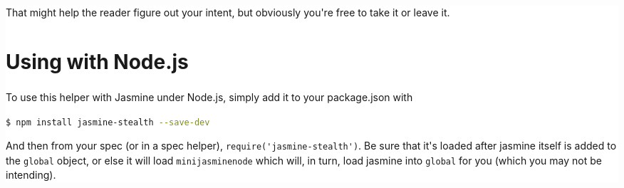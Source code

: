 That might help the reader figure out your intent, but obviously you're free to take it or leave it.

# Using with Node.js

To use this helper with Jasmine under Node.js, simply add it to your package.json with

``` bash
$ npm install jasmine-stealth --save-dev
```

And then from your spec (or in a spec helper), `require('jasmine-stealth')`. Be
sure that it's loaded after jasmine itself is added to the `global` object, or else
it will load `minijasminenode` which will, in turn, load jasmine
into `global` for you (which you may not be intending).
